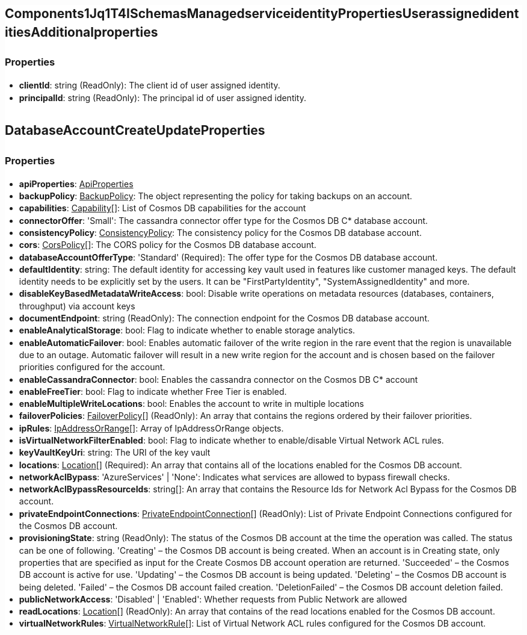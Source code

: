 ## Components1Jq1T4ISchemasManagedserviceidentityPropertiesUserassignedidentitiesAdditionalproperties
### Properties
* **clientId**: string (ReadOnly): The client id of user assigned identity.
* **principalId**: string (ReadOnly): The principal id of user assigned identity.

## DatabaseAccountCreateUpdateProperties
### Properties
* **apiProperties**: [ApiProperties](#apiproperties)
* **backupPolicy**: [BackupPolicy](#backuppolicy): The object representing the policy for taking backups on an account.
* **capabilities**: [Capability](#capability)[]: List of Cosmos DB capabilities for the account
* **connectorOffer**: 'Small': The cassandra connector offer type for the Cosmos DB C* database account.
* **consistencyPolicy**: [ConsistencyPolicy](#consistencypolicy): The consistency policy for the Cosmos DB database account.
* **cors**: [CorsPolicy](#corspolicy)[]: The CORS policy for the Cosmos DB database account.
* **databaseAccountOfferType**: 'Standard' (Required): The offer type for the Cosmos DB database account.
* **defaultIdentity**: string: The default identity for accessing key vault used in features like customer managed keys. The default identity needs to be explicitly set by the users. It can be "FirstPartyIdentity", "SystemAssignedIdentity" and more.
* **disableKeyBasedMetadataWriteAccess**: bool: Disable write operations on metadata resources (databases, containers, throughput) via account keys
* **documentEndpoint**: string (ReadOnly): The connection endpoint for the Cosmos DB database account.
* **enableAnalyticalStorage**: bool: Flag to indicate whether to enable storage analytics.
* **enableAutomaticFailover**: bool: Enables automatic failover of the write region in the rare event that the region is unavailable due to an outage. Automatic failover will result in a new write region for the account and is chosen based on the failover priorities configured for the account.
* **enableCassandraConnector**: bool: Enables the cassandra connector on the Cosmos DB C* account
* **enableFreeTier**: bool: Flag to indicate whether Free Tier is enabled.
* **enableMultipleWriteLocations**: bool: Enables the account to write in multiple locations
* **failoverPolicies**: [FailoverPolicy](#failoverpolicy)[] (ReadOnly): An array that contains the regions ordered by their failover priorities.
* **ipRules**: [IpAddressOrRange](#ipaddressorrange)[]: Array of IpAddressOrRange objects.
* **isVirtualNetworkFilterEnabled**: bool: Flag to indicate whether to enable/disable Virtual Network ACL rules.
* **keyVaultKeyUri**: string: The URI of the key vault
* **locations**: [Location](#location)[] (Required): An array that contains all of the locations enabled for the Cosmos DB account.
* **networkAclBypass**: 'AzureServices' | 'None': Indicates what services are allowed to bypass firewall checks.
* **networkAclBypassResourceIds**: string[]: An array that contains the Resource Ids for Network Acl Bypass for the Cosmos DB account.
* **privateEndpointConnections**: [PrivateEndpointConnection](#privateendpointconnection)[] (ReadOnly): List of Private Endpoint Connections configured for the Cosmos DB account.
* **provisioningState**: string (ReadOnly): The status of the Cosmos DB account at the time the operation was called. The status can be one of following. 'Creating' – the Cosmos DB account is being created. When an account is in Creating state, only properties that are specified as input for the Create Cosmos DB account operation are returned. 'Succeeded' – the Cosmos DB account is active for use. 'Updating' – the Cosmos DB account is being updated. 'Deleting' – the Cosmos DB account is being deleted. 'Failed' – the Cosmos DB account failed creation. 'DeletionFailed' – the Cosmos DB account deletion failed.
* **publicNetworkAccess**: 'Disabled' | 'Enabled': Whether requests from Public Network are allowed
* **readLocations**: [Location](#location)[] (ReadOnly): An array that contains of the read locations enabled for the Cosmos DB account.
* **virtualNetworkRules**: [VirtualNetworkRule](#virtualnetworkrule)[]: List of Virtual Network ACL rules configured for the Cosmos DB account.